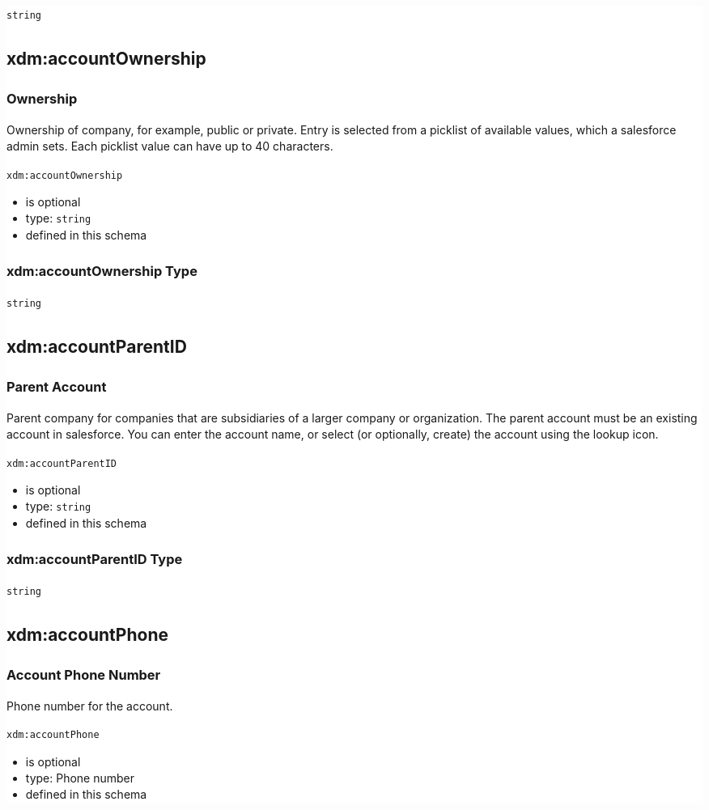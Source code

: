 
`string`






## xdm:accountOwnership
### Ownership

Ownership of company, for example, public or private. Entry is selected from a picklist of available values, which a salesforce admin sets. Each picklist value can have up to 40 characters.

`xdm:accountOwnership`
* is optional
* type: `string`
* defined in this schema

### xdm:accountOwnership Type


`string`






## xdm:accountParentID
### Parent Account

Parent company for companies that are subsidiaries of a larger company or organization. The parent account must be an existing account in salesforce. You can enter the account name, or select (or optionally, create) the account using the lookup icon.

`xdm:accountParentID`
* is optional
* type: `string`
* defined in this schema

### xdm:accountParentID Type


`string`






## xdm:accountPhone
### Account Phone Number

Phone number for the account.

`xdm:accountPhone`
* is optional
* type: Phone number
* defined in this schema
